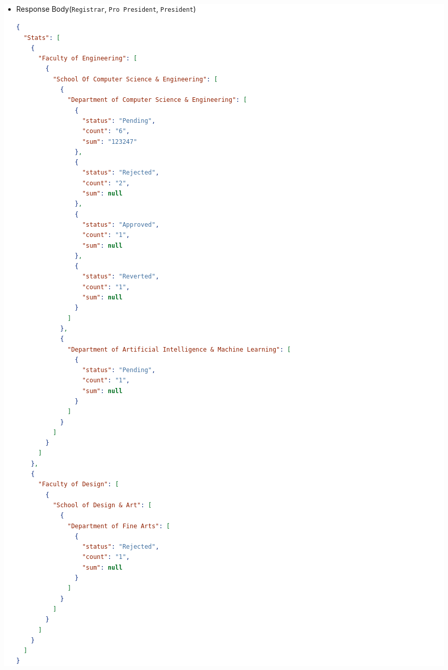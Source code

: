 - Response Body(`Registrar`, `Pro President`, `President`)
  ```json
  {
    "Stats": [
      {
        "Faculty of Engineering": [
          {
            "School Of Computer Science & Engineering": [
              {
                "Department of Computer Science & Engineering": [
                  {
                    "status": "Pending",
                    "count": "6",
                    "sum": "123247"
                  },
                  {
                    "status": "Rejected",
                    "count": "2",
                    "sum": null
                  },
                  {
                    "status": "Approved",
                    "count": "1",
                    "sum": null
                  },
                  {
                    "status": "Reverted",
                    "count": "1",
                    "sum": null
                  }
                ]
              },
              {
                "Department of Artificial Intelligence & Machine Learning": [
                  {
                    "status": "Pending",
                    "count": "1",
                    "sum": null
                  }
                ]
              }
            ]
          }
        ]
      },
      {
        "Faculty of Design": [
          {
            "School of Design & Art": [
              {
                "Department of Fine Arts": [
                  {
                    "status": "Rejected",
                    "count": "1",
                    "sum": null
                  }
                ]
              }
            ]
          }
        ]
      }
    ]
  }
  ```
